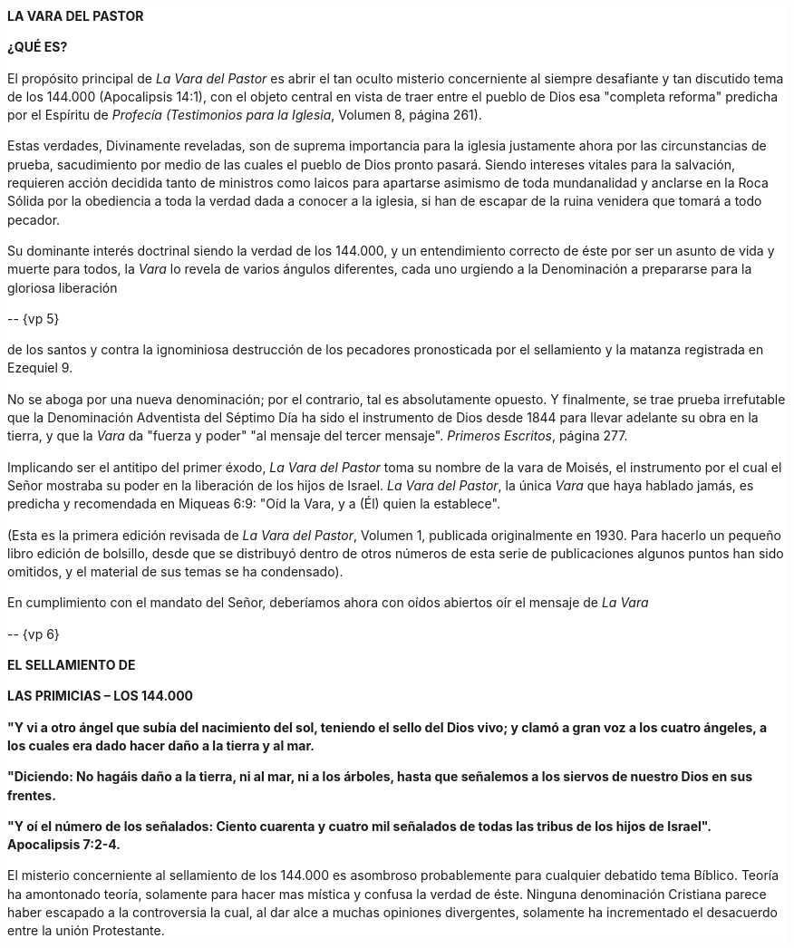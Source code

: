   **LA VARA DEL PASTOR**

**¿QUÉ ES?**

 El propósito principal de _La Vara del Pastor_ es abrir el tan oculto misterio concerniente al siempre desafiante y tan discutido tema de los 144.000 (Apocalipsis 14:1), con el objeto central en vista de traer entre el pueblo de Dios esa "completa reforma" predicha por el Espíritu de _Profecía (Testimonios para la Iglesia_, Volumen 8, página 261).

 Estas verdades, Divinamente reveladas, son de suprema importancia para la iglesia justamente ahora por las circunstancias de prueba, sacudimiento por medio de las cuales el pueblo de Dios pronto pasará. Siendo intereses vitales para la salvación, requieren acción decidida tanto de ministros como laicos para apartarse asimismo de toda mundanalidad y anclarse en la Roca Sólida por la obediencia a toda la verdad dada a conocer a la iglesia, si han de escapar de la ruina venidera que tomará a todo pecador.

 Su dominante interés doctrinal siendo la verdad de los 144.000, y un entendimiento correcto de éste por ser un asunto de vida y muerte para todos, la _Vara_ lo revela de varios ángulos diferentes, cada uno urgiendo a la Denominación a prepararse para la gloriosa liberación

 -- {vp 5}   
  
  de los santos y contra la ignominiosa destrucción de los pecadores pronosticada por el sellamiento y la matanza registrada en Ezequiel 9.

 No se aboga por una nueva denominación; por el contrario, tal es absolutamente opuesto. Y finalmente, se trae prueba irrefutable que la Denominación Adventista del Séptimo Día ha sido el instrumento de Dios desde 1844 para llevar adelante su obra en la tierra, y que la _Vara_ da "fuerza y poder" "al mensaje del tercer mensaje". _Primeros Escritos_, página 277.

 Implicando ser el antitipo del primer éxodo, _La Vara del Pastor_ toma su nombre de la vara de Moisés, el instrumento por el cual el Señor mostraba su poder en la liberación de los hijos de Israel. _La Vara del Pastor_, la única _Vara_ que haya hablado jamás, es predicha y recomendada en Miqueas 6:9: "Oíd la Vara, y a (Él) quien la establece".

 (Esta es la primera edición revisada de _La Vara del Pastor_, Volumen 1, publicada originalmente en 1930. Para hacerlo un pequeño libro edición de bolsillo, desde que se distribuyó dentro de otros números de esta serie de publicaciones algunos puntos han sido omitidos, y el material de sus temas se ha condensado).

 En cumplimiento con el mandato del Señor, deberíamos ahora con oídos abiertos oír el mensaje de _La Vara_

 -- {vp 6}   
  
  **EL SELLAMIENTO DE**

**LAS PRIMICIAS – LOS 144.000**

 **"Y vi a otro ángel que subía del nacimiento del sol, teniendo el sello del Dios vivo; y clamó a gran voz a los cuatro ángeles, a los cuales era dado hacer daño a la tierra y al mar.**

**"Diciendo: No hagáis daño a la tierra, ni al mar, ni a los árboles, hasta que señalemos a los siervos de nuestro Dios en sus frentes.**

**"Y oí el número de los señalados: Ciento cuarenta y cuatro mil señalados de todas las tribus de los hijos de Israel". Apocalipsis 7:2-4.**

 El misterio concerniente al sellamiento de los 144.000 es asombroso probablemente para cualquier debatido tema Bíblico. Teoría ha amontonado teoría, solamente para hacer mas mística y confusa la verdad de éste. Ninguna denominación Cristiana parece haber escapado a la controversia la cual, al dar alce a muchas opiniones divergentes, solamente ha incrementado el desacuerdo entre la unión Protestante.

